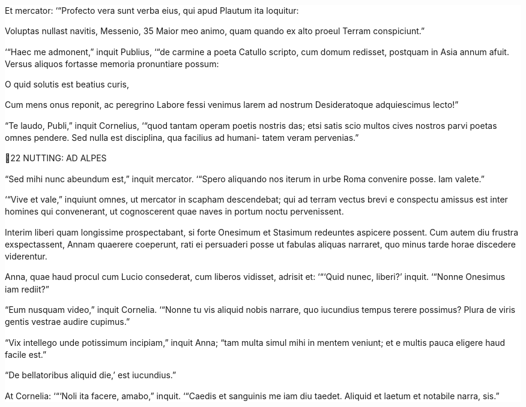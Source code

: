 Et mercator: ‘“Profecto vera sunt verba eius, qui apud
Plautum ita loquitur:

Voluptas nullast navitis, Messenio, 35
Maior meo animo, quam quando ex alto proeul
Terram conspiciunt.”

‘“Haec me admonent,” inquit Publius, ‘“de carmine a poeta
Catullo scripto, cum domum redisset, postquam in Asia annum
afuit. Versus aliquos fortasse memoria pronuntiare possum:

O quid solutis est beatius curis,

Cum mens onus reponit, ac peregrino
Labore fessi venimus larem ad nostrum
Desideratoque adquiescimus lecto!”

“Te laudo, Publi,” inquit Cornelius, ‘“quod tantam operam
poetis nostris das; etsi satis scio multos cives nostros parvi poetas
omnes pendere. Sed nulla est disciplina, qua facilius ad humani-
tatem veram pervenias.”

22 NUTTING: AD ALPES

“Sed mihi nunc abeundum est,” inquit mercator. ‘“Spero
aliquando nos iterum in urbe Roma convenire posse. Iam
valete.”

‘“Vive et vale,” inquiunt omnes, ut mercator in scapham
descendebat; qui ad terram vectus brevi e conspectu amissus
est inter homines qui convenerant, ut cognoscerent quae naves
in portum noctu pervenissent.

Interim liberi quam longissime prospectabant, si forte
Onesimum et Stasimum redeuntes aspicere possent. Cum autem
diu frustra exspectassent, Annam quaerere coeperunt, rati ei
persuaderi posse ut fabulas aliquas narraret, quo minus tarde
horae discedere viderentur.

Anna, quae haud procul cum Lucio consederat, cum liberos
vidisset, adrisit et: ‘“‘Quid nunec, liberi?’ inquit. ‘“Nonne
Onesimus iam rediit?”

“Eum nusquam video,” inquit Cornelia. ‘“Nonne tu vis
aliquid nobis narrare, quo iucundius tempus terere possimus?
Plura de viris gentis vestrae audire cupimus.”

“Vix intellego unde potissimum incipiam,” inquit Anna;
“tam multa simul mihi in mentem veniunt; et e multis pauca
eligere haud facile est.”

“De bellatoribus aliquid die,’
est iucundius.”

At Cornelia: ‘“‘Noli ita facere, amabo,” inquit. ‘“Caedis
et sanguinis me iam diu taedet. Aliquid et laetum et notabile
narra, sis.”
